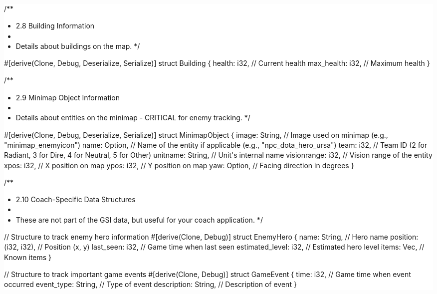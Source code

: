  /**
  * 2.8 Building Information
  * 
  * Details about buildings on the map.
  */
 
 #[derive(Clone, Debug, Deserialize, Serialize)]
 struct Building {
     health: i32,                       // Current health
     max_health: i32,                   // Maximum health
 }
 
 /**
  * 2.9 Minimap Object Information
  * 
  * Details about entities on the minimap - CRITICAL for enemy tracking.
  */
 
 #[derive(Clone, Debug, Deserialize, Serialize)]
 struct MinimapObject {
     image: String,                     // Image used on minimap (e.g., "minimap_enemyicon")
     name: Option<String>,              // Name of the entity if applicable (e.g., "npc_dota_hero_ursa")
     team: i32,                         // Team ID (2 for Radiant, 3 for Dire, 4 for Neutral, 5 for Other)
     unitname: String,                  // Unit's internal name
     visionrange: i32,                  // Vision range of the entity
     xpos: i32,                         // X position on map
     ypos: i32,                         // Y position on map
     yaw: Option<i32>,                  // Facing direction in degrees
 }
 
 /**
  * 2.10 Coach-Specific Data Structures
  * 
  * These are not part of the GSI data, but useful for your coach application.
  */
 
 // Structure to track enemy hero information
 #[derive(Clone, Debug)]
 struct EnemyHero {
     name: String,                      // Hero name
     position: (i32, i32),              // Position (x, y)
     last_seen: i32,                    // Game time when last seen
     estimated_level: i32,              // Estimated hero level
     items: Vec<String>,                // Known items
 }
 
 // Structure to track important game events
 #[derive(Clone, Debug)]
 struct GameEvent {
     time: i32,                         // Game time when event occurred
     event_type: String,                // Type of event
     description: String,               // Description of event
 }
 